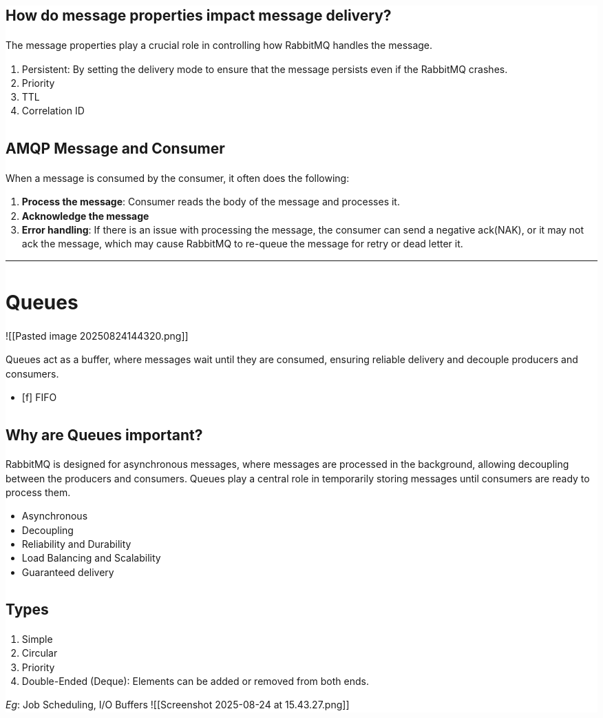 ## How do message properties impact message delivery?

The message properties play a crucial role in controlling how RabbitMQ handles the message.
1. Persistent: By setting the delivery mode to ensure that the message persists even if the RabbitMQ crashes.
2. Priority
3. TTL
4. Correlation ID

## AMQP Message and Consumer

When a message is consumed by the consumer, it often does the following:
1. **Process the message**: Consumer reads the body of the message and processes it. 
2. **Acknowledge the message**
3. **Error handling**: If there is an issue with processing the message, the consumer can send a negative ack(NAK), or it may not ack the message, which may cause RabbitMQ to re-queue the message for retry or dead letter it.

---

# Queues

![[Pasted image 20250824144320.png]]

Queues act as a buffer, where messages wait until they are consumed, ensuring reliable delivery and decouple producers and consumers.

- [f] FIFO

## Why are Queues important?

RabbitMQ is designed for asynchronous messages, where messages are processed in the background, allowing decoupling between the producers and consumers.
Queues play a central role in temporarily storing messages until consumers are ready to process them.

- Asynchronous
- Decoupling
- Reliability and Durability
- Load Balancing and Scalability
- Guaranteed delivery

## Types

1. Simple
2. Circular
3. Priority
4. Double-Ended (Deque): Elements can be added or removed from both ends.

$Eg$: Job Scheduling, I/O Buffers
![[Screenshot 2025-08-24 at 15.43.27.png]]
